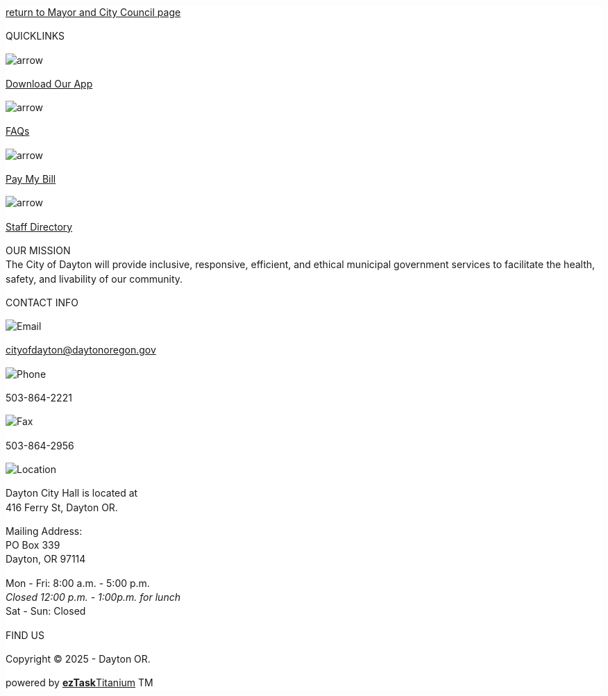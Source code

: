 
[return to Mayor and City Council page](https://www.daytonoregon.gov/page/admin_mayor_council)

QUICKLINKS

![arrow](https://www.daytonoregon.gov/upload/common/images/ftrico_rightarrow.png)

[Download Our App](https://www.daytonoregon.gov/page/admin_app)

![arrow](https://www.daytonoregon.gov/upload/common/images/ftrico_rightarrow.png)

[FAQs](https://www.daytonoregon.gov/page/city_FAQ)

![arrow](https://www.daytonoregon.gov/upload/common/images/ftrico_rightarrow.png)

[Pay My Bill](https://www.daytonoregon.gov/page/public_works_utility_payments)

![arrow](https://www.daytonoregon.gov/upload/common/images/ftrico_rightarrow.png)

[Staff Directory](https://www.daytonoregon.gov/page/admin_staff_directory)

OUR MISSION  
The City of Dayton will provide inclusive, responsive, efficient, and ethical municipal government services to facilitate the health, safety, and livability of our community.

CONTACT INFO

![Email](https://www.daytonoregon.gov/upload/common/images/ftrico_email.png)

[cityofdayton@daytonoregon.gov](mailto:cityofdayton@daytonoregon.gov?subject=Website)

![Phone](https://www.daytonoregon.gov/upload/common/images/ftrico_phone.png)

503-864-2221

![Fax](https://www.daytonoregon.gov/upload/common/images/ftrico_fax.png)

503-864-2956

![Location](https://www.daytonoregon.gov/upload/common/images/ftrico_address.png)

Dayton City Hall is located at  
416 Ferry St, Dayton OR. 

Mailing Address:   
PO Box 339  
Dayton, OR 97114

Mon - Fri: 8:00 a.m. - 5:00 p.m.  
*Closed 12:00 p.m. - 1:00p.m. for lunch*  
Sat - Sun: Closed

FIND US

Copyright © 2025 - Dayton OR.

powered by [**ezTask**Titanium](https://www.eztask.com "ezTask: Exceptional websites that are affordable and easy to     update!") TM